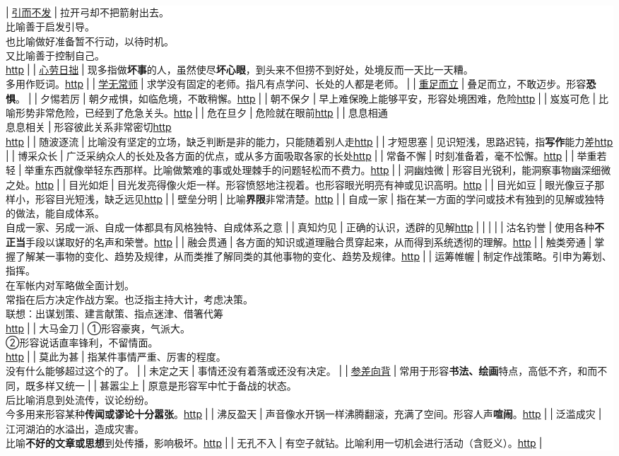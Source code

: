 | [引而不发](https://www.baidu.com/s?wd=引而不发&usm=1&ie=utf-8&rsv_cq=&rsv_dl=0_right_recommends_merge_21102&euri=8ee7975c20524a05b48d9560ef0af92c) | 拉开弓却不把箭射出去。<br />比喻善于启发引导。<br />也比喻做好准备暂不行动，以待时机。<br />又比喻善于控制自己。<br />[http](http://v.huatu.com/tiku/searchquestion?keyword=引而不发&isRecommend=0&isHistory=0) |
| [心劳日拙](https://www.baidu.com/s?wd=心劳日拙&usm=1&ie=utf-8&rsv_cq=&rsv_dl=0_right_recommends_merge_21102&euri=029860c544e04f04be796aaad9aa3929) | 现多指做**坏事**的人，虽然使尽**坏心眼**，到头来不但捞不到好处，处境反而一天比一天糟。<br />多用作贬词。[http](http://v.huatu.com/tiku/searchquestion?keyword=心劳日拙&isRecommend=0&isHistory=0) |
| [学无常师](https://www.baidu.com/s?wd=学无常师&usm=1&ie=utf-8&rsv_cq=&rsv_dl=0_right_recommends_merge_21102&euri=2cde3ca461954c27b772750bc90f11d3) | 求学没有固定的老师。指凡有点学问、长处的人都是老师。         |
| [重足而立](https://www.baidu.com/link?url=cUv_vWW5M5brbAx18qdc1rkTPusCFIJRlwBRuDJlu_DQb7TxfNv3sDO2ZexPMmNPXl47QsB7irTyCUHkew5CL9EQvHXwqdqmKw6hkNt0SXjIotE6qUKIOpfdvHhcZLDs&wd=&eqid=f5260e9000059d06000000045f113bdc) | 叠足而立，不敢迈步。形容**恐惧**。                           |
| 夕惕若厉                                                     | 朝夕戒惧，如临危境，不敢稍懈。[http](http://v.huatu.com/tiku/searchquestion?keyword=夕惕若厉&isRecommend=0&isHistory=0) |
| 朝不保夕                                                     | 早上难保晚上能够平安，形容处境困难，危险[http](http://v.huatu.com/tiku/searchquestion?keyword=朝不保夕&isRecommend=0&isHistory=0) |
| 岌岌可危                                                     | 比喻形势非常危险，已经到了危急关头。[http](http://v.huatu.com/tiku/searchquestion?keyword=岌岌可危&isRecommend=0&isHistory=0) |
| 危在旦夕                                                     | 危险就在眼前[http](http://v.huatu.com/tiku/searchquestion?keyword=危在旦夕&isRecommend=0&isHistory=0) |
| 息息相通 <br />息息相关                                      | 形容彼此关系非常密切[http](http://v.huatu.com/tiku/searchquestion?keyword=息息相关&isRecommend=0&isHistory=0)<br />[http](http://v.huatu.com/tiku/searchquestion?keyword=息息相通&isRecommend=0&isHistory=0) |
| 随波逐流                                                     | 比喻没有坚定的立场，缺乏判断是非的能力，只能随着别人走[http](http://v.huatu.com/tiku/searchquestion?keyword=随波逐流&isRecommend=0&isHistory=0) |
| 才短思塞                                                     | 见识短浅，思路迟钝，指**写作**能力差[http](http://v.huatu.com/tiku/searchquestion?keyword=才短思塞&isRecommend=0&isHistory=0) |
| 博采众长                                                     | 广泛采纳众人的长处及各方面的优点，或从多方面吸取各家的长处[http](http://v.huatu.com/tiku/searchquestion?keyword=博采众长&isRecommend=0&isHistory=0) |
| 常备不懈                                                     | 时刻准备着，毫不忪懈。[http](http://v.huatu.com/tiku/searchquestion?keyword=常备不懈&isRecommend=0&isHistory=0) |
| 举重若轻                                                     | 举重东西就像举轻东西那样。比喻做繁难的事或处理棘手的问题轻松而不费力。[http](http://v.huatu.com/tiku/searchquestion?keyword=举重若轻&isRecommend=0&isHistory=0) |
| 洞幽烛微                                                     | 形容目光锐利，能洞察事物幽深细微之处。[http](http://v.huatu.com/tiku/searchquestion?keyword=洞幽烛微&isRecommend=0&isHistory=0) |
| 目光如炬                                                     | 目光发亮得像火炬一样。形容愤怒地注视着。也形容眼光明亮有神或见识高明。[http](http://v.huatu.com/tiku/searchquestion?keyword=目光如炬&isRecommend=0&isHistory=0) |
| 目光如豆                                                     | 眼光像豆子那样小，形容目光短浅，缺乏远见[http](http://v.huatu.com/tiku/searchquestion?keyword=目光如豆&isRecommend=0&isHistory=0) |
| 壁垒分明                                                     | 比喻**界限**非常清楚。[http](http://v.huatu.com/tiku/searchquestion?keyword=壁垒分明&isRecommend=0&isHistory=0) |
| 自成一家                                                     | 指在某一方面的学问或技术有独到的见解或独特的做法，能自成体系。<br />自成一家、另成一派、自成一体都具有风格独特、自成体系之意 |
| 真知灼见                                                     | 正确的认识，透辟的见解[http](http://v.huatu.com/tiku/searchquestion?keyword=真知灼见&isRecommend=0&isHistory=0) |
|                                                              |                                                              |
| 沽名钓誉                                                     | 使用各种**不正当**手段以谋取好的名声和荣誉。[http](http://v.huatu.com/tiku/searchquestion?keyword=沽名钓誉&isRecommend=0&isHistory=0) |
| 融会贯通                                                     | 各方面的知识或道理融合贯穿起来，从而得到系统透彻的理解。[http](http://v.huatu.com/tiku/searchquestion?keyword=融会贯通&isRecommend=0&isHistory=0) |
| 触类旁通                                                     | 掌握了解某一事物的变化、趋势及规律，从而类推了解同类的其他事物的变化、趋势及规律。[http](http://v.huatu.com/tiku/searchquestion?keyword=触类旁通&isRecommend=0&isHistory=0) |
| 运筹帷幄                                                     | 制定作战策略。引申为筹划、指挥。<br />在军帐内对军略做全面计划。<br />常指在后方决定作战方案。也泛指主持大计，考虑决策。<br />联想：出谋划策、建言献策、指点迷津、借箸代筹<br />[http](http://v.huatu.com/tiku/searchquestion?keyword=运筹帷幄&isRecommend=0&isHistory=0) |
| 大马金刀                                                     | ①形容豪爽，气派大。<br />②形容说话直率锋利，不留情面。<br />[http](http://v.huatu.com/tiku/searchquestion?keyword=大马金刀&isRecommend=0&isHistory=0) |
| 莫此为甚                                                     | 指某件事情严重、厉害的程度。<br />没有什么能够超过这个的了。 |
| 未定之天                                                     | 事情还没有着落或还没有决定。                                 |
| [参差向背](http://v.huatu.com/tiku/searchquestion?keyword=参差向背&isRecommend=0&isHistory=0) | 常用于形容**书法、绘画**特点，高低不齐，和而不同，既多样又统一 |
| 甚嚣尘上                                                     | 原意是形容军中忙于备战的状态。<br />后比喻消息到处流传，议论纷纷。<br />今多用来形容某种**传闻或谬论十分嚣张**。[http](http://v.huatu.com/tiku/searchquestion?keyword=甚嚣尘上&isRecommend=0&isHistory=0) |
| 沸反盈天                                                     | 声音像水开锅一样沸腾翻滚，充满了空间。形容人声**喧闹**。[http](http://v.huatu.com/tiku/searchquestion?keyword=沸反盈天&isRecommend=0&isHistory=0) |
| 泛滥成灾                                                     | 江河湖泊的水溢出，造成灾害。<br />比喻**不好的文章或思想**到处传播，影响极坏。[http](http://v.huatu.com/tiku/searchquestion?keyword=泛滥成灾&isRecommend=0&isHistory=0) |
| 无孔不入                                                     | 有空子就钻。比喻利用一切机会进行活动（含贬义）。[http](http://v.huatu.com/tiku/searchquestion?keyword=无孔不入&isRecommend=0&isHistory=0) |